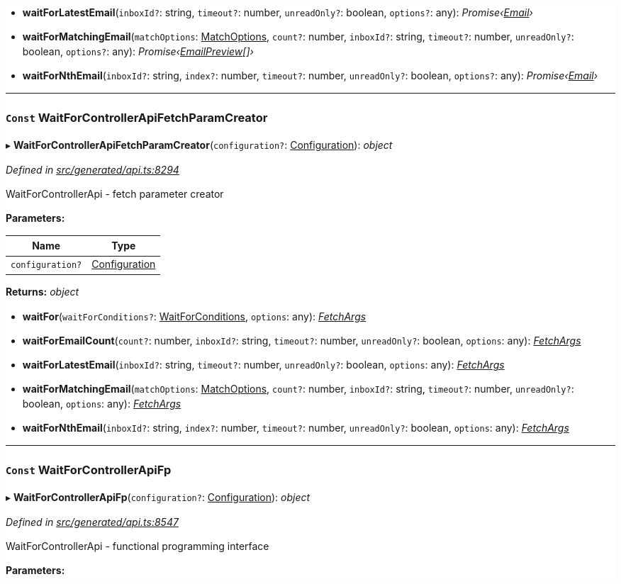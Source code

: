 * **waitForLatestEmail**(`inboxId?`: string, `timeout?`: number, `unreadOnly?`: boolean, `options?`: any): *Promise‹[Email](../interfaces/_generated_api_.email.md)›*

* **waitForMatchingEmail**(`matchOptions`: [MatchOptions](../interfaces/_generated_api_.matchoptions.md), `count?`: number, `inboxId?`: string, `timeout?`: number, `unreadOnly?`: boolean, `options?`: any): *Promise‹[EmailPreview](../interfaces/_generated_api_.emailpreview.md)[]›*

* **waitForNthEmail**(`inboxId?`: string, `index?`: number, `timeout?`: number, `unreadOnly?`: boolean, `options?`: any): *Promise‹[Email](../interfaces/_generated_api_.email.md)›*

___

### `Const` WaitForControllerApiFetchParamCreator

▸ **WaitForControllerApiFetchParamCreator**(`configuration?`: [Configuration](../classes/_generated_configuration_.configuration.md)): *object*

*Defined in [src/generated/api.ts:8294](https://github.com/mailslurp/mailslurp-client-ts-js/blob/45dbdd8/src/generated/api.ts#L8294)*

WaitForControllerApi - fetch parameter creator

**Parameters:**

Name | Type |
------ | ------ |
`configuration?` | [Configuration](../classes/_generated_configuration_.configuration.md) |

**Returns:** *object*

* **waitFor**(`waitForConditions?`: [WaitForConditions](_generated_api_.waitforconditions.md), `options`: any): *[FetchArgs](../interfaces/_generated_api_.fetchargs.md)*

* **waitForEmailCount**(`count?`: number, `inboxId?`: string, `timeout?`: number, `unreadOnly?`: boolean, `options`: any): *[FetchArgs](../interfaces/_generated_api_.fetchargs.md)*

* **waitForLatestEmail**(`inboxId?`: string, `timeout?`: number, `unreadOnly?`: boolean, `options`: any): *[FetchArgs](../interfaces/_generated_api_.fetchargs.md)*

* **waitForMatchingEmail**(`matchOptions`: [MatchOptions](../interfaces/_generated_api_.matchoptions.md), `count?`: number, `inboxId?`: string, `timeout?`: number, `unreadOnly?`: boolean, `options`: any): *[FetchArgs](../interfaces/_generated_api_.fetchargs.md)*

* **waitForNthEmail**(`inboxId?`: string, `index?`: number, `timeout?`: number, `unreadOnly?`: boolean, `options`: any): *[FetchArgs](../interfaces/_generated_api_.fetchargs.md)*

___

### `Const` WaitForControllerApiFp

▸ **WaitForControllerApiFp**(`configuration?`: [Configuration](../classes/_generated_configuration_.configuration.md)): *object*

*Defined in [src/generated/api.ts:8547](https://github.com/mailslurp/mailslurp-client-ts-js/blob/45dbdd8/src/generated/api.ts#L8547)*

WaitForControllerApi - functional programming interface

**Parameters:**
